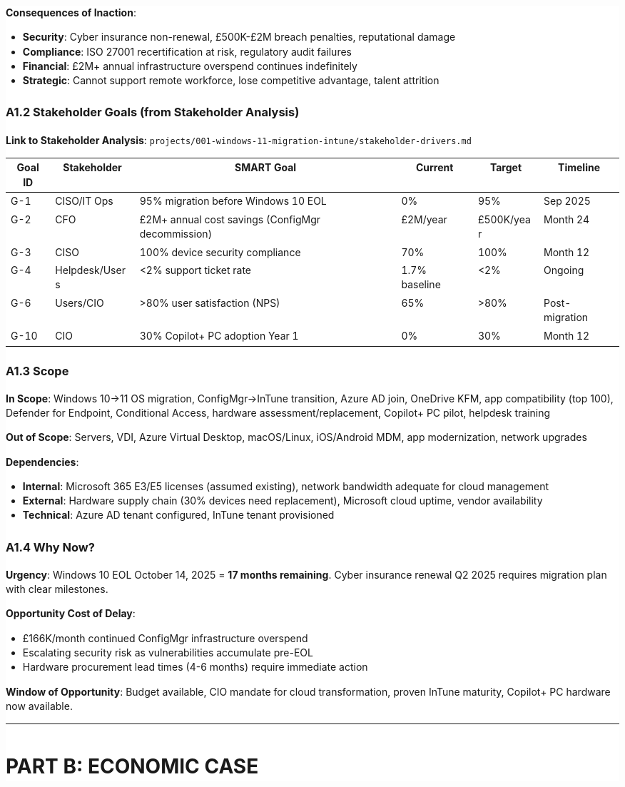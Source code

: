 **Consequences of Inaction**:
- **Security**: Cyber insurance non-renewal, £500K-£2M breach penalties, reputational damage
- **Compliance**: ISO 27001 recertification at risk, regulatory audit failures
- **Financial**: £2M+ annual infrastructure overspend continues indefinitely
- **Strategic**: Cannot support remote workforce, lose competitive advantage, talent attrition

### A1.2 Stakeholder Goals (from Stakeholder Analysis)

**Link to Stakeholder Analysis**: `projects/001-windows-11-migration-intune/stakeholder-drivers.md`

| Goal ID | Stakeholder | SMART Goal | Current | Target | Timeline |
|---------|-------------|------------|---------|--------|----------|
| G-1 | CISO/IT Ops | 95% migration before Windows 10 EOL | 0% | 95% | Sep 2025 |
| G-2 | CFO | £2M+ annual cost savings (ConfigMgr decommission) | £2M/year | £500K/year | Month 24 |
| G-3 | CISO | 100% device security compliance | 70% | 100% | Month 12 |
| G-4 | Helpdesk/Users | <2% support ticket rate | 1.7% baseline | <2% | Ongoing |
| G-6 | Users/CIO | >80% user satisfaction (NPS) | 65% | >80% | Post-migration |
| G-10 | CIO | 30% Copilot+ PC adoption Year 1 | 0% | 30% | Month 12 |

### A1.3 Scope

**In Scope**: Windows 10→11 OS migration, ConfigMgr→InTune transition, Azure AD join, OneDrive KFM, app compatibility (top 100), Defender for Endpoint, Conditional Access, hardware assessment/replacement, Copilot+ PC pilot, helpdesk training

**Out of Scope**: Servers, VDI, Azure Virtual Desktop, macOS/Linux, iOS/Android MDM, app modernization, network upgrades

**Dependencies**:
- **Internal**: Microsoft 365 E3/E5 licenses (assumed existing), network bandwidth adequate for cloud management
- **External**: Hardware supply chain (30% devices need replacement), Microsoft cloud uptime, vendor availability
- **Technical**: Azure AD tenant configured, InTune tenant provisioned

### A1.4 Why Now?

**Urgency**: Windows 10 EOL October 14, 2025 = **17 months remaining**. Cyber insurance renewal Q2 2025 requires migration plan with clear milestones.

**Opportunity Cost of Delay**:
- £166K/month continued ConfigMgr infrastructure overspend
- Escalating security risk as vulnerabilities accumulate pre-EOL
- Hardware procurement lead times (4-6 months) require immediate action

**Window of Opportunity**: Budget available, CIO mandate for cloud transformation, proven InTune maturity, Copilot+ PC hardware now available.

---

# PART B: ECONOMIC CASE
